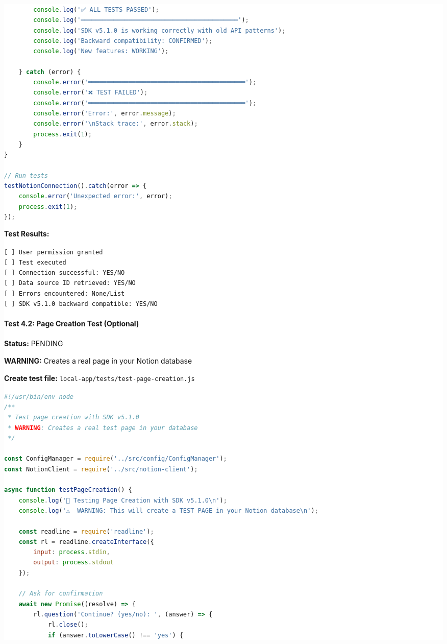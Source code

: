```javascript
        console.log('✅ ALL TESTS PASSED');
        console.log('═══════════════════════════════════════════');
        console.log('SDK v5.1.0 is working correctly with old API patterns');
        console.log('Backward compatibility: CONFIRMED');
        console.log('New features: WORKING');

    } catch (error) {
        console.error('═══════════════════════════════════════════');
        console.error('❌ TEST FAILED');
        console.error('═══════════════════════════════════════════');
        console.error('Error:', error.message);
        console.error('\nStack trace:', error.stack);
        process.exit(1);
    }
}

// Run tests
testNotionConnection().catch(error => {
    console.error('Unexpected error:', error);
    process.exit(1);
});
```

**Test Results:**
```
[ ] User permission granted
[ ] Test executed
[ ] Connection successful: YES/NO
[ ] Data source ID retrieved: YES/NO
[ ] Errors encountered: None/List
[ ] SDK v5.1.0 backward compatible: YES/NO
```

#### Test 4.2: Page Creation Test (Optional)
**Status:** PENDING

**WARNING:** Creates a real page in your Notion database

**Create test file:** `local-app/tests/test-page-creation.js`

```javascript
#!/usr/bin/env node
/**
 * Test page creation with SDK v5.1.0
 * WARNING: Creates a real test page in your database
 */

const ConfigManager = require('../src/config/ConfigManager');
const NotionClient = require('../src/notion-client');

async function testPageCreation() {
    console.log('🧪 Testing Page Creation with SDK v5.1.0\n');
    console.log('⚠️  WARNING: This will create a TEST PAGE in your Notion database\n');

    const readline = require('readline');
    const rl = readline.createInterface({
        input: process.stdin,
        output: process.stdout
    });

    // Ask for confirmation
    await new Promise((resolve) => {
        rl.question('Continue? (yes/no): ', (answer) => {
            rl.close();
            if (answer.toLowerCase() !== 'yes') {
```